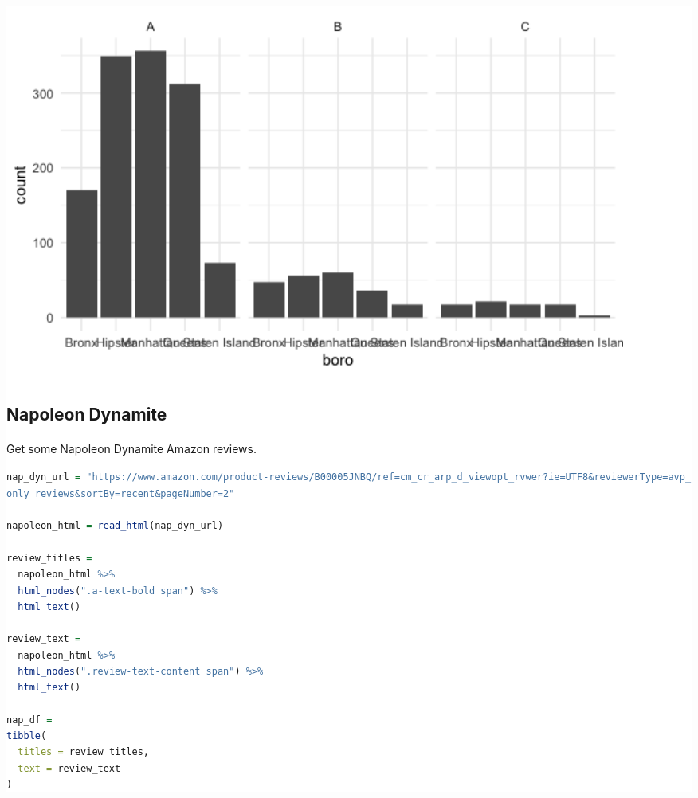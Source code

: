 <img src="dwii_examples_files/figure-gfm/unnamed-chunk-7-1.png" width="90%" />

## Napoleon Dynamite

Get some Napoleon Dynamite Amazon reviews.

``` r
nap_dyn_url = "https://www.amazon.com/product-reviews/B00005JNBQ/ref=cm_cr_arp_d_viewopt_rvwer?ie=UTF8&reviewerType=avp_only_reviews&sortBy=recent&pageNumber=2"

napoleon_html = read_html(nap_dyn_url)

review_titles = 
  napoleon_html %>% 
  html_nodes(".a-text-bold span") %>% 
  html_text()

review_text = 
  napoleon_html %>% 
  html_nodes(".review-text-content span") %>% 
  html_text()

nap_df = 
tibble(
  titles = review_titles,
  text = review_text
)
```
